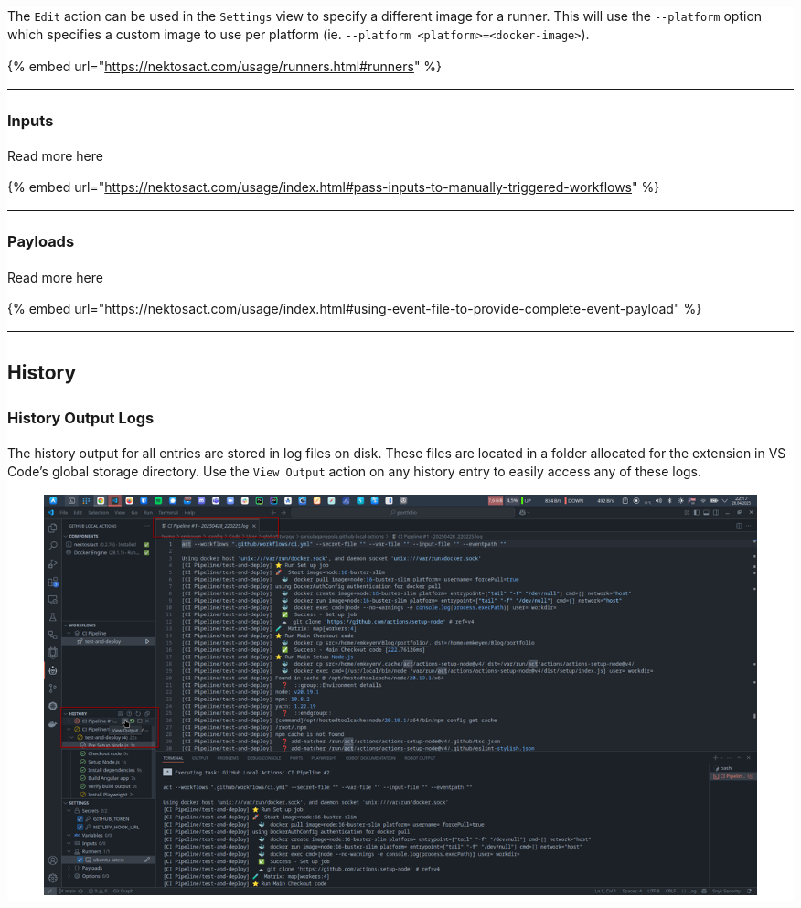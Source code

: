 
The `Edit` action can be used in the `Settings` view to specify a different image for a runner. This will use the `--platform` option which specifies a custom image to use per platform (ie. `--platform <platform>=<docker-image>`).&#x20;

{% embed url="https://nektosact.com/usage/runners.html#runners" %}

***

### Inputs

Read more here

{% embed url="https://nektosact.com/usage/index.html#pass-inputs-to-manually-triggered-workflows" %}

***

### Payloads

Read more here

{% embed url="https://nektosact.com/usage/index.html#using-event-file-to-provide-complete-event-payload" %}

***

## History

### History Output Logs

The history output for all entries are stored in log files on disk. These files are located in a folder allocated for the extension in VS Code’s global storage directory. Use the `View Output` action on any history entry to easily access any of these logs.

<figure><img src="../../.gitbook/assets/extension_history.png" alt=""><figcaption></figcaption></figure>
